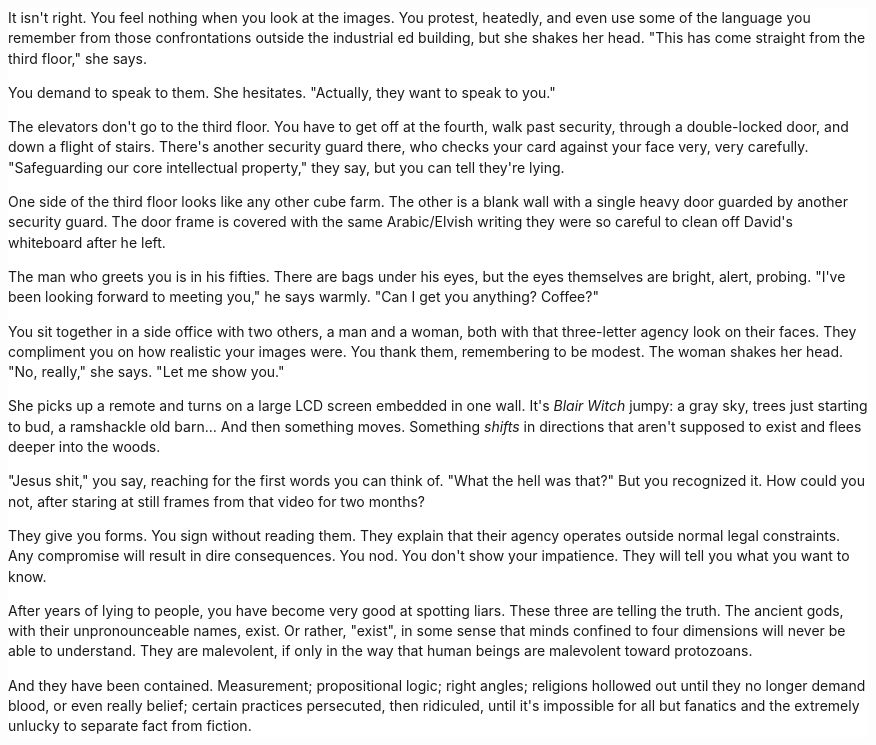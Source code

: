 It isn't right. You feel nothing when you look at the images. You
protest, heatedly, and even use some of the language you remember from
those confrontations outside the industrial ed building, but she shakes
her head. "This has come straight from the third floor," she says.

You demand to speak to them. She hesitates. "Actually, they want to
speak to you."

The elevators don't go to the third floor. You have to get off at the
fourth, walk past security, through a double-locked door, and down a
flight of stairs. There's another security guard there, who checks your
card against your face very, very carefully. "Safeguarding our core
intellectual property," they say, but you can tell they're lying.

One side of the third floor looks like any other cube farm. The other is
a blank wall with a single heavy door guarded by another security guard.
The door frame is covered with the same Arabic/Elvish writing they were
so careful to clean off David's whiteboard after he left.

The man who greets you is in his fifties. There are bags under his eyes,
but the eyes themselves are bright, alert, probing. "I've been looking
forward to meeting you," he says warmly. "Can I get you anything?
Coffee?"

You sit together in a side office with two others, a man and a woman,
both with that three-letter agency look on their faces. They compliment
you on how realistic your images were. You thank them, remembering to be
modest. The woman shakes her head. "No, really," she says. "Let me show
you."

She picks up a remote and turns on a large LCD screen embedded in one
wall. It's *Blair Witch* jumpy: a gray sky, trees just starting to bud,
a ramshackle old barn… And then something moves. Something *shifts* in
directions that aren't supposed to exist and flees deeper into the
woods.

"Jesus shit," you say, reaching for the first words you can think of.
"What the hell was that?" But you recognized it. How could you not,
after staring at still frames from that video for two months?

They give you forms. You sign without reading them. They explain that
their agency operates outside normal legal constraints. Any compromise
will result in dire consequences. You nod. You don't show your
impatience. They will tell you what you want to know.

After years of lying to people, you have become very good at spotting
liars. These three are telling the truth. The ancient gods, with their
unpronounceable names, exist. Or rather, "exist", in some sense that
minds confined to four dimensions will never be able to understand. They
are malevolent, if only in the way that human beings are malevolent
toward protozoans.

And they have been contained. Measurement; propositional logic; right
angles; religions hollowed out until they no longer demand blood, or
even really belief; certain practices persecuted, then ridiculed, until
it's impossible for all but fanatics and the extremely unlucky to
separate fact from fiction.
